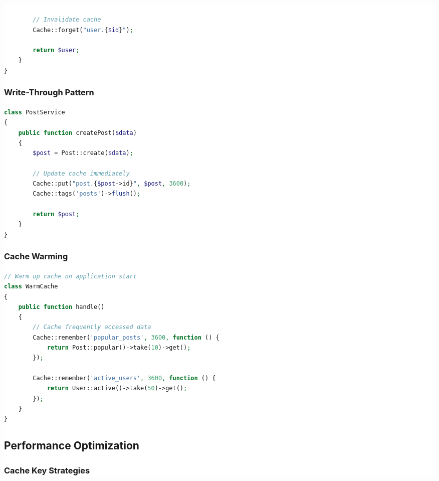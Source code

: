 ```php
        
        // Invalidate cache
        Cache::forget("user.{$id}");
        
        return $user;
    }
}
```

### Write-Through Pattern

```php
class PostService
{
    public function createPost($data)
    {
        $post = Post::create($data);
        
        // Update cache immediately
        Cache::put("post.{$post->id}", $post, 3600);
        Cache::tags('posts')->flush();
        
        return $post;
    }
}
```

### Cache Warming

```php
// Warm up cache on application start
class WarmCache
{
    public function handle()
    {
        // Cache frequently accessed data
        Cache::remember('popular_posts', 3600, function () {
            return Post::popular()->take(10)->get();
        });
        
        Cache::remember('active_users', 3600, function () {
            return User::active()->take(50)->get();
        });
    }
}
```

## Performance Optimization

### Cache Key Strategies
